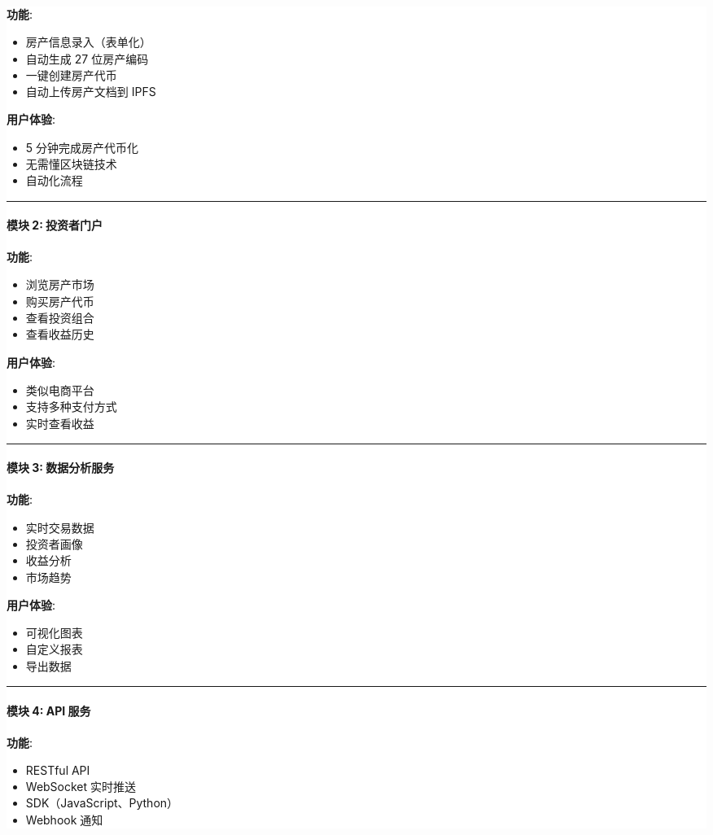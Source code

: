 **功能**:

-   房产信息录入（表单化）
-   自动生成 27 位房产编码
-   一键创建房产代币
-   自动上传房产文档到 IPFS

**用户体验**:

-   5 分钟完成房产代币化
-   无需懂区块链技术
-   自动化流程

---

#### 模块 2: 投资者门户

**功能**:

-   浏览房产市场
-   购买房产代币
-   查看投资组合
-   查看收益历史

**用户体验**:

-   类似电商平台
-   支持多种支付方式
-   实时查看收益

---

#### 模块 3: 数据分析服务

**功能**:

-   实时交易数据
-   投资者画像
-   收益分析
-   市场趋势

**用户体验**:

-   可视化图表
-   自定义报表
-   导出数据

---

#### 模块 4: API 服务

**功能**:

-   RESTful API
-   WebSocket 实时推送
-   SDK（JavaScript、Python）
-   Webhook 通知
